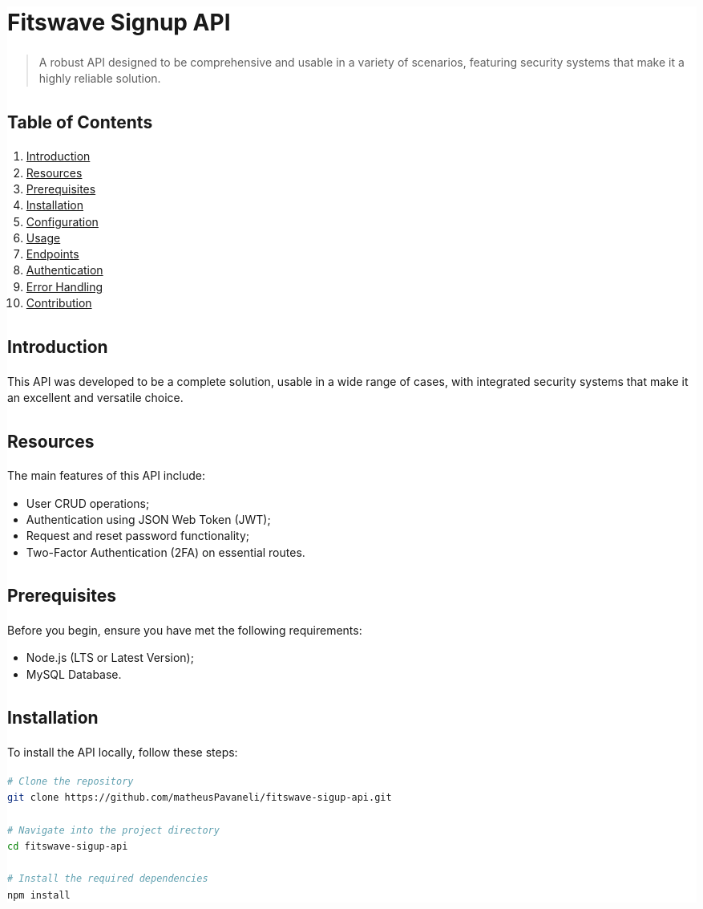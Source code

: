 # Fitswave Signup API

> A robust API designed to be comprehensive and usable in a variety of scenarios, featuring security systems that make it a highly reliable solution.

## Table of Contents

1. [Introduction](#introduction)
2. [Resources](#resources)
3. [Prerequisites](#prerequisites)
4. [Installation](#installation)
5. [Configuration](#configuration)
6. [Usage](#usage)
7. [Endpoints](#endpoints)
8. [Authentication](#authentication)
9. [Error Handling](#error-handling)
10. [Contribution](#contribution)

## Introduction

This API was developed to be a complete solution, usable in a wide range of cases, with integrated security systems that make it an excellent and versatile choice.

## Resources

The main features of this API include:

- User CRUD operations;
- Authentication using JSON Web Token (JWT);
- Request and reset password functionality;
- Two-Factor Authentication (2FA) on essential routes.

## Prerequisites

Before you begin, ensure you have met the following requirements:

- Node.js (LTS or Latest Version);
- MySQL Database.

## Installation

To install the API locally, follow these steps:

```bash
# Clone the repository
git clone https://github.com/matheusPavaneli/fitswave-sigup-api.git

# Navigate into the project directory
cd fitswave-sigup-api

# Install the required dependencies
npm install
```
